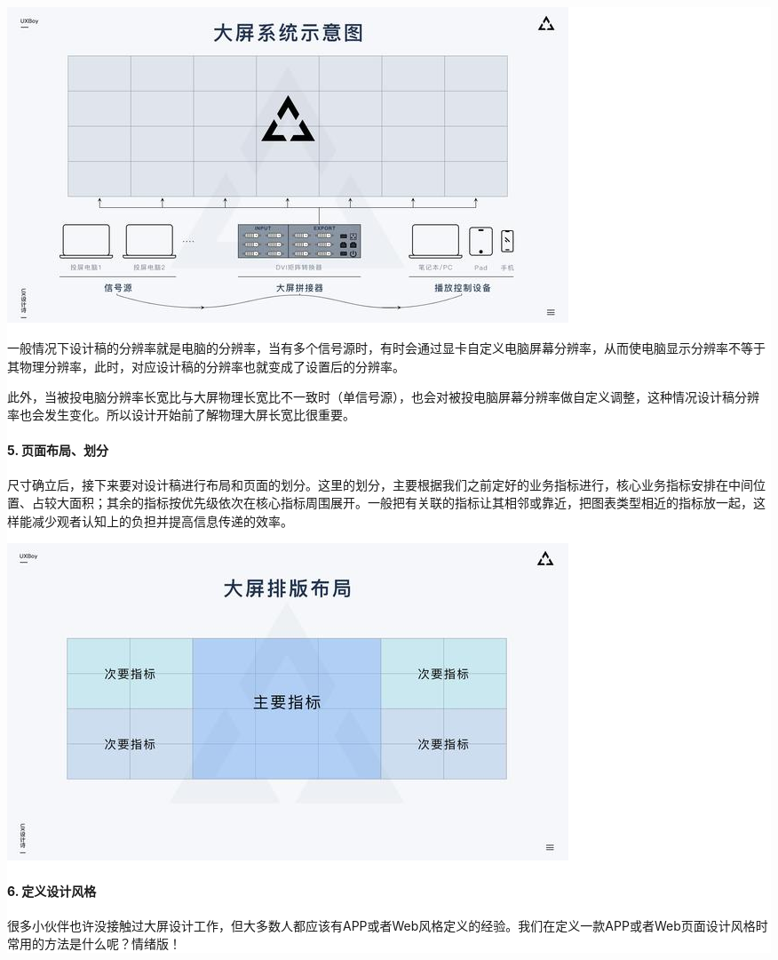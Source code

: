 ![](/images/large-screen/2019-10-31_195155.png)

一般情况下设计稿的分辨率就是电脑的分辨率，当有多个信号源时，有时会通过显卡自定义电脑屏幕分辨率，从而使电脑显示分辨率不等于其物理分辨率，此时，对应设计稿的分辨率也就变成了设置后的分辨率。

此外，当被投电脑分辨率长宽比与大屏物理长宽比不一致时（单信号源），也会对被投电脑屏幕分辨率做自定义调整，这种情况设计稿分辨率也会发生变化。所以设计开始前了解物理大屏长宽比很重要。

#### 5. 页面布局、划分

尺寸确立后，接下来要对设计稿进行布局和页面的划分。这里的划分，主要根据我们之前定好的业务指标进行，核心业务指标安排在中间位置、占较大面积；其余的指标按优先级依次在核心指标周围展开。一般把有关联的指标让其相邻或靠近，把图表类型相近的指标放一起，这样能减少观者认知上的负担并提高信息传递的效率。

![](/images/large-screen/2019-10-31_195403.png)

#### 6. 定义设计风格

很多小伙伴也许没接触过大屏设计工作，但大多数人都应该有APP或者Web风格定义的经验。我们在定义一款APP或者Web页面设计风格时常用的方法是什么呢？情绪版！
